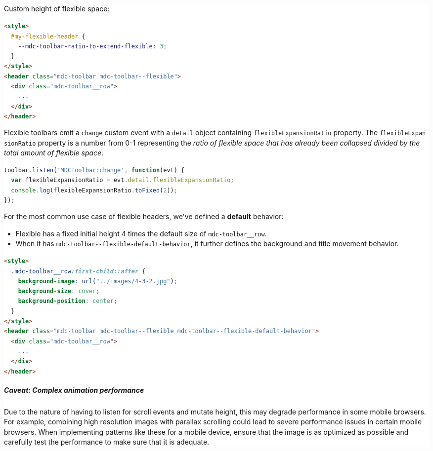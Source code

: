 Custom height of flexible space:

```html
<style>
  #my-flexible-header {
    --mdc-toolbar-ratio-to-extend-flexible: 3;
  }
</style>
<header class="mdc-toolbar mdc-toolbar--flexible">
  <div class="mdc-toolbar__row">
    ...
  </div>
</header>
```

Flexible toolbars emit a `change` custom event with a `detail` object containing
`flexibleExpansionRatio` property. The `flexibleExpansionRatio` property is a
number from 0-1 representing the _ratio of flexible space that has already been
collapsed divided by the total amount of flexible space_.

```javascript
toolbar.listen('MDCToolbar:change', function(evt) {
  var flexibleExpansionRatio = evt.detail.flexibleExpansionRatio;
  console.log(flexibleExpansionRatio.toFixed(2));
});

```

For the most common use case of flexible headers, we've defined a **default** behavior:
- Flexible has a fixed initial height 4 times the default size of `mdc-toolbar__row`.
- When it has `mdc-toolbar--flexible-default-behavior`, it further defines the
background and title movement behavior.

```html
<style>
  .mdc-toolbar__row:first-child::after {
    background-image: url("../images/4-3-2.jpg");
    background-size: cover;
    background-position: center;
  }
</style>
<header class="mdc-toolbar mdc-toolbar--flexible mdc-toolbar--flexible-default-behavior">
  <div class="mdc-toolbar__row">
    ...
  </div>
</header>
```

##### Caveat: Complex animation performance

Due to the nature of having to listen for scroll events and mutate height, this
may degrade performance in some mobile browsers. For example, combining high
resolution images with parallax scrolling could lead to severe performance
issues in certain mobile browsers. When implementing patterns like these for a
mobile device, ensure that the image is as optimized as possible and carefully
test the performance to make sure that it is adequate.
